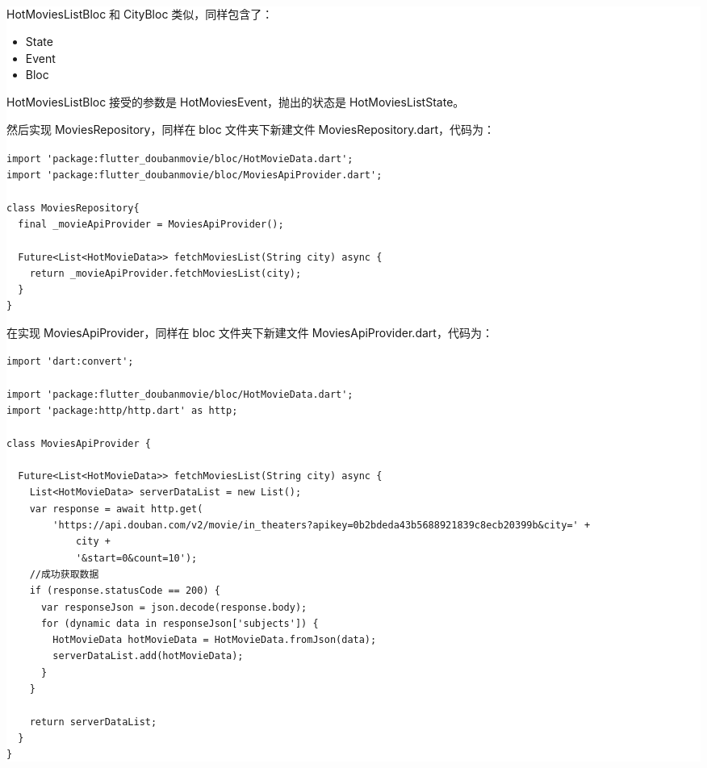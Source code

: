 
HotMoviesListBloc 和 CityBloc 类似，同样包含了：

*   State
*   Event
*   Bloc

HotMoviesListBloc 接受的参数是 HotMoviesEvent，抛出的状态是 HotMoviesListState。

然后实现 MoviesRepository，同样在 bloc 文件夹下新建文件 MoviesRepository.dart，代码为：

```
import 'package:flutter_doubanmovie/bloc/HotMovieData.dart';
import 'package:flutter_doubanmovie/bloc/MoviesApiProvider.dart';

class MoviesRepository{
  final _movieApiProvider = MoviesApiProvider();

  Future<List<HotMovieData>> fetchMoviesList(String city) async {
    return _movieApiProvider.fetchMoviesList(city);
  }
}

```

在实现 MoviesApiProvider，同样在 bloc 文件夹下新建文件 MoviesApiProvider.dart，代码为：

```
import 'dart:convert';

import 'package:flutter_doubanmovie/bloc/HotMovieData.dart';
import 'package:http/http.dart' as http;

class MoviesApiProvider {
  
  Future<List<HotMovieData>> fetchMoviesList(String city) async {
    List<HotMovieData> serverDataList = new List();
    var response = await http.get(
        'https://api.douban.com/v2/movie/in_theaters?apikey=0b2bdeda43b5688921839c8ecb20399b&city=' +
            city +
            '&start=0&count=10');
    //成功获取数据
    if (response.statusCode == 200) {
      var responseJson = json.decode(response.body);
      for (dynamic data in responseJson['subjects']) {
        HotMovieData hotMovieData = HotMovieData.fromJson(data);
        serverDataList.add(hotMovieData);
      }
    }

    return serverDataList;
  }
}

```
